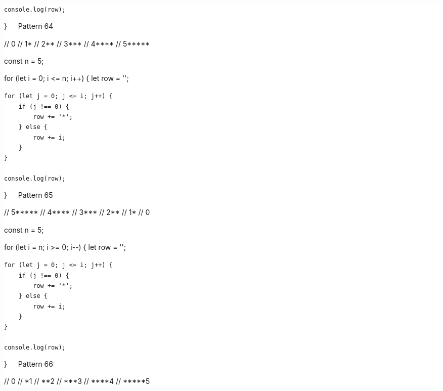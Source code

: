     console.log(row);
}
 
Pattern 64

// 0
// 1*
// 2**
// 3***
// 4****
// 5*****

const n = 5;

for (let i = 0; i <= n; i++) {
    let row = '';

    for (let j = 0; j <= i; j++) {
        if (j !== 0) {
            row += '*';
        } else {
            row += i;
        }
    }

    console.log(row);
}
 
Pattern 65

// 5*****
// 4****
// 3***
// 2**
// 1*
// 0

const n = 5;

for (let i = n; i >= 0; i--) {
    let row = '';

    for (let j = 0; j <= i; j++) {
        if (j !== 0) {
            row += '*';
        } else {
            row += i;
        }
    }

    console.log(row);
}
 
Pattern 66

// 0
// *1
// **2
// ***3
// ****4
// *****5
